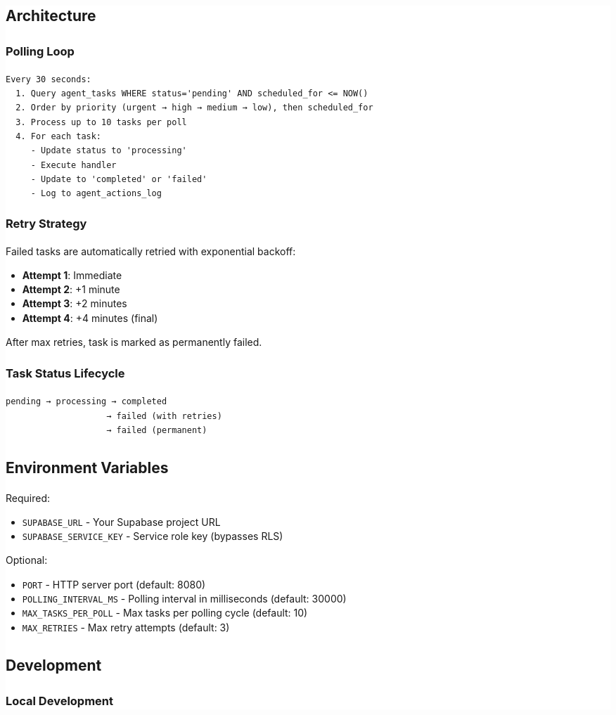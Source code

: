 ## Architecture

### Polling Loop

```
Every 30 seconds:
  1. Query agent_tasks WHERE status='pending' AND scheduled_for <= NOW()
  2. Order by priority (urgent → high → medium → low), then scheduled_for
  3. Process up to 10 tasks per poll
  4. For each task:
     - Update status to 'processing'
     - Execute handler
     - Update to 'completed' or 'failed'
     - Log to agent_actions_log
```

### Retry Strategy

Failed tasks are automatically retried with exponential backoff:

- **Attempt 1**: Immediate
- **Attempt 2**: +1 minute
- **Attempt 3**: +2 minutes
- **Attempt 4**: +4 minutes (final)

After max retries, task is marked as permanently failed.

### Task Status Lifecycle

```
pending → processing → completed
                    → failed (with retries)
                    → failed (permanent)
```

## Environment Variables

Required:

- `SUPABASE_URL` - Your Supabase project URL
- `SUPABASE_SERVICE_KEY` - Service role key (bypasses RLS)

Optional:

- `PORT` - HTTP server port (default: 8080)
- `POLLING_INTERVAL_MS` - Polling interval in milliseconds (default: 30000)
- `MAX_TASKS_PER_POLL` - Max tasks per polling cycle (default: 10)
- `MAX_RETRIES` - Max retry attempts (default: 3)

## Development

### Local Development
